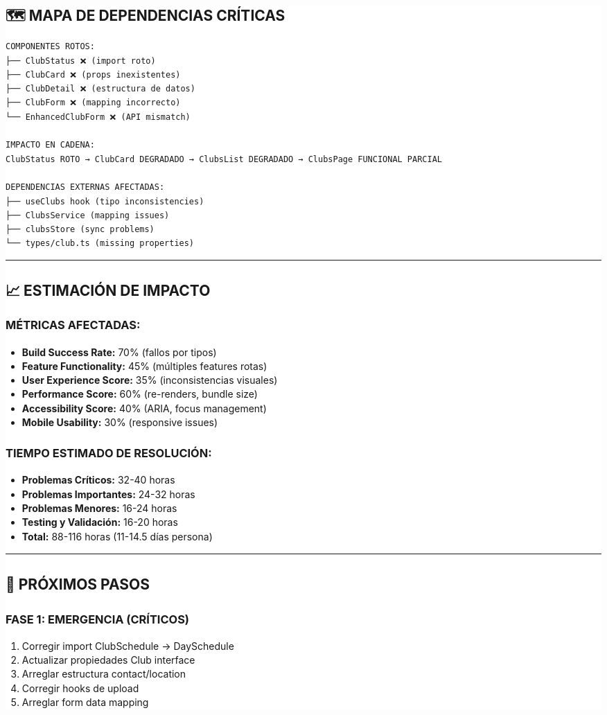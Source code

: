 
## 🗺️ MAPA DE DEPENDENCIAS CRÍTICAS

```
COMPONENTES ROTOS:
├── ClubStatus ❌ (import roto)
├── ClubCard ❌ (props inexistentes)  
├── ClubDetail ❌ (estructura de datos)
├── ClubForm ❌ (mapping incorrecto)
└── EnhancedClubForm ❌ (API mismatch)

IMPACTO EN CADENA:
ClubStatus ROTO → ClubCard DEGRADADO → ClubsList DEGRADADO → ClubsPage FUNCIONAL PARCIAL

DEPENDENCIAS EXTERNAS AFECTADAS:
├── useClubs hook (tipo inconsistencies)
├── ClubsService (mapping issues)
├── clubsStore (sync problems)
└── types/club.ts (missing properties)
```

---

## 📈 ESTIMACIÓN DE IMPACTO

### **MÉTRICAS AFECTADAS:**
- **Build Success Rate:** 70% (fallos por tipos)
- **Feature Functionality:** 45% (múltiples features rotas)
- **User Experience Score:** 35% (inconsistencias visuales)
- **Performance Score:** 60% (re-renders, bundle size)
- **Accessibility Score:** 40% (ARIA, focus management)
- **Mobile Usability:** 30% (responsive issues)

### **TIEMPO ESTIMADO DE RESOLUCIÓN:**
- **Problemas Críticos:** 32-40 horas
- **Problemas Importantes:** 24-32 horas
- **Problemas Menores:** 16-24 horas
- **Testing y Validación:** 16-20 horas
- **Total:** 88-116 horas (11-14.5 días persona)

---

## 🎯 PRÓXIMOS PASOS

### **FASE 1: EMERGENCIA (CRÍTICOS)**
1. Corregir import ClubSchedule → DaySchedule
2. Actualizar propiedades Club interface
3. Arreglar estructura contact/location
4. Corregir hooks de upload
5. Arreglar form data mapping
